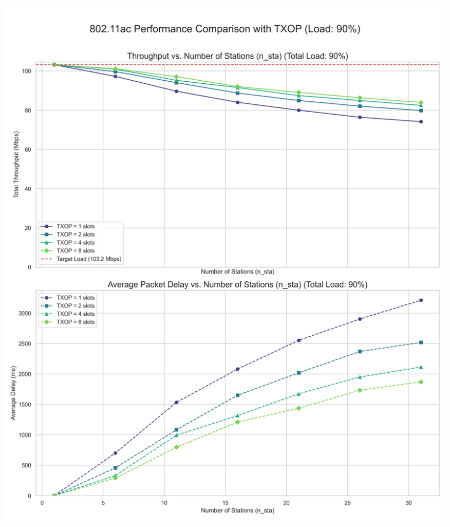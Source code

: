 ![txop_comparison_plot_load_0_90.png](https://github.com/jackychiangtw/wifi-sim/blob/main/Simulation/Python-UL-Scheduler/txop_comparison_plot_load_0_90.png)

